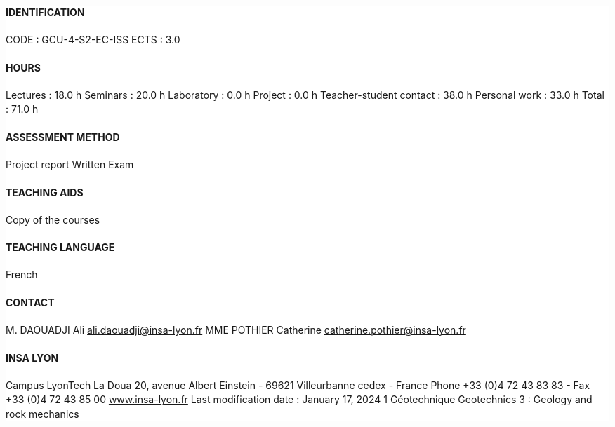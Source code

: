 #### IDENTIFICATION

CODE :
GCU-4-S2-EC-ISS
ECTS :
3.0

#### HOURS

Lectures :
18.0 h
Seminars :
20.0 h
Laboratory :
0.0 h
Project :
0.0 h
Teacher-student
contact :
38.0 h
Personal work :
33.0 h
Total :
71.0 h

#### ASSESSMENT METHOD

Project report
Written Exam

#### TEACHING AIDS

Copy of the courses

#### TEACHING LANGUAGE

French

#### CONTACT

M. DAOUADJI Ali
ali.daouadji@insa-lyon.fr
MME POTHIER Catherine
catherine.pothier@insa-lyon.fr

#### INSA LYON

Campus LyonTech La Doua
20, avenue Albert Einstein - 69621 Villeurbanne cedex - France
Phone +33 (0)4 72 43 83 83 - Fax +33 (0)4 72 43 85 00
www.insa-lyon.fr
Last modification date : January 17, 2024
1
Géotechnique
Geotechnics 3 : Geology and rock mechanics
